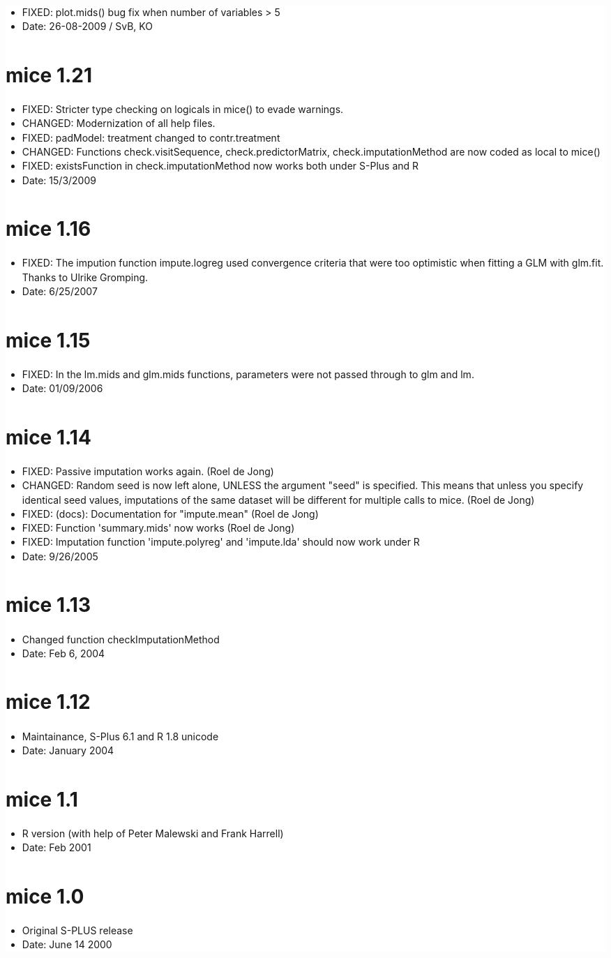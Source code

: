 * FIXED:   plot.mids() bug fix when number of variables > 5
* Date:  26-08-2009 / SvB, KO 	

# mice 1.21

* FIXED:   Stricter type checking on logicals in mice() to evade warnings.
* CHANGED: Modernization of all help files.
* FIXED:   padModel: treatment changed to contr.treatment
* CHANGED: Functions check.visitSequence, check.predictorMatrix, check.imputationMethod are now coded as local to mice()
* FIXED:   existsFunction in check.imputationMethod now works both under S-Plus and R
* Date: 15/3/2009

# mice 1.16

* FIXED: The impution function impute.logreg used convergence criteria that were too optimistic when fitting a GLM with glm.fit. Thanks to Ulrike Gromping.
* Date: 6/25/2007

# mice 1.15

* FIXED: In the lm.mids and glm.mids functions, parameters were not passed through to glm and lm.
* Date: 01/09/2006

# mice 1.14

* FIXED: Passive imputation works again. (Roel de Jong)
* CHANGED: Random seed is now left alone, UNLESS the argument "seed" is specified. This means that unless you
specify identical seed values, imputations of the same dataset will be different for multiple calls to mice. (Roel de Jong)
* FIXED:  (docs): Documentation for "impute.mean" (Roel de Jong)
* FIXED: Function 'summary.mids' now works (Roel de Jong)
* FIXED: Imputation function 'impute.polyreg' and 'impute.lda' should now work under R
* Date: 9/26/2005

# mice 1.13

* Changed function checkImputationMethod
* Date: Feb 6, 2004

# mice 1.12

* Maintainance, S-Plus 6.1 and R 1.8 unicode
* Date: January 2004

# mice 1.1

* R version (with help of Peter Malewski and Frank Harrell)
* Date: Feb 2001

# mice 1.0

* Original S-PLUS release
* Date: June 14 2000